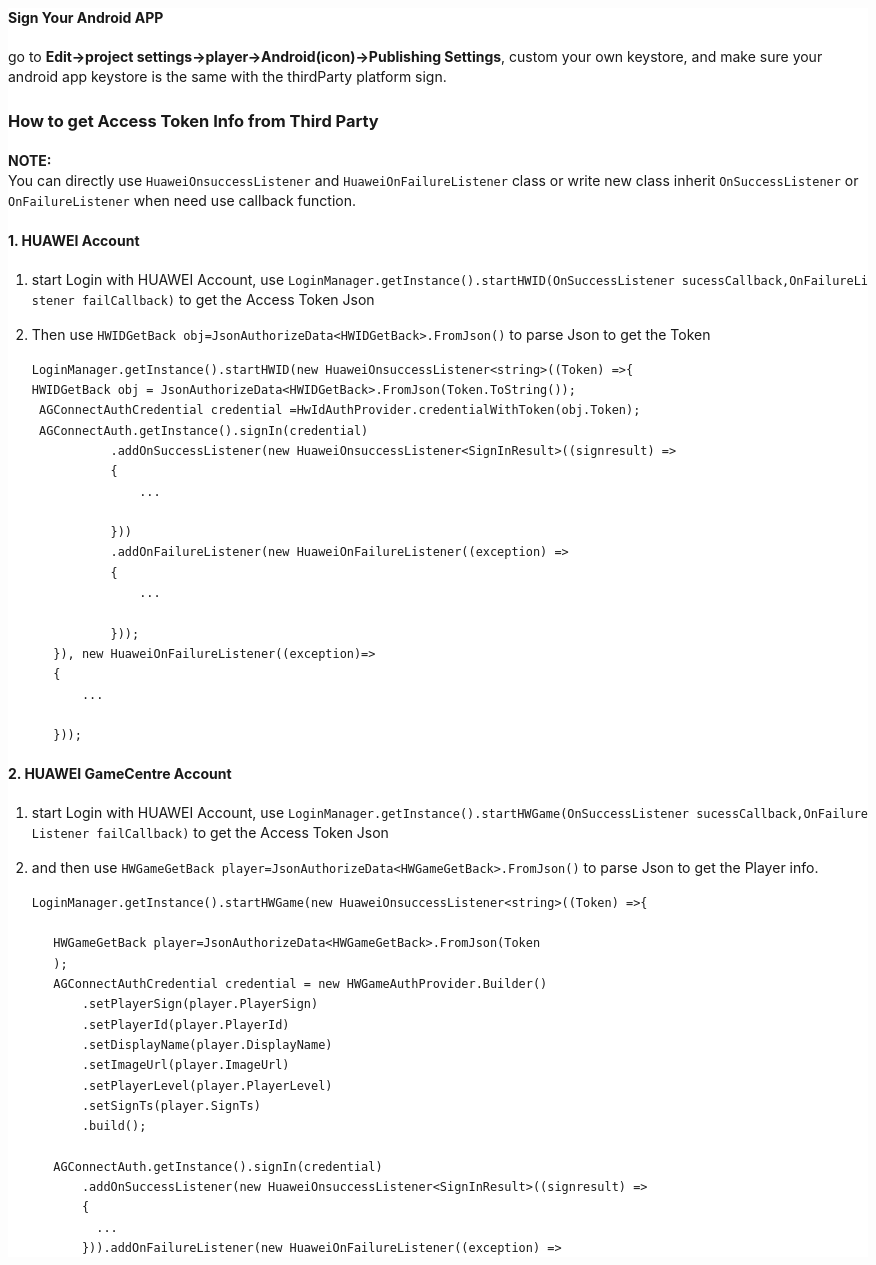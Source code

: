 
#### Sign Your Android APP
go to **Edit->project settings->player->Android(icon)->Publishing Settings**, custom your own keystore, and make sure your android app keystore is the same with the thirdParty platform sign.


### How to get Access Token Info from Third Party
**NOTE:**<br>You can directly use `HuaweiOnsuccessListener` and `HuaweiOnFailureListener` class or write new class inherit `OnSuccessListener` or `OnFailureListener` when need use callback function.

#### 1. HUAWEI Account

1. start Login with HUAWEI Account, use `LoginManager.getInstance().startHWID(OnSuccessListener sucessCallback,OnFailureListener failCallback)`  to get the Access Token Json

2. Then use `HWIDGetBack obj=JsonAuthorizeData<HWIDGetBack>.FromJson()` to parse Json to get the Token

   ```
   LoginManager.getInstance().startHWID(new HuaweiOnsuccessListener<string>((Token) =>{
   HWIDGetBack obj = JsonAuthorizeData<HWIDGetBack>.FromJson(Token.ToString());
   	AGConnectAuthCredential credential =HwIdAuthProvider.credentialWithToken(obj.Token);
   	AGConnectAuth.getInstance().signIn(credential)
              .addOnSuccessListener(new HuaweiOnsuccessListener<SignInResult>((signresult) =>
              {
                  ...
                     
              }))
              .addOnFailureListener(new HuaweiOnFailureListener((exception) =>
              {
                  ...
                     
              }));
      }), new HuaweiOnFailureListener((exception)=>
      {
          ...
   
      }));
   ```

#### 2. HUAWEI GameCentre Account

1. start Login with HUAWEI Account, use `LoginManager.getInstance().startHWGame(OnSuccessListener sucessCallback,OnFailureListener failCallback)` to get the Access Token Json

2. and then use `HWGameGetBack player=JsonAuthorizeData<HWGameGetBack>.FromJson()` to parse Json to get the Player info.

   ```
   LoginManager.getInstance().startHWGame(new HuaweiOnsuccessListener<string>((Token) =>{
   
      HWGameGetBack player=JsonAuthorizeData<HWGameGetBack>.FromJson(Token
      );
      AGConnectAuthCredential credential = new HWGameAuthProvider.Builder()
          .setPlayerSign(player.PlayerSign)
          .setPlayerId(player.PlayerId)
          .setDisplayName(player.DisplayName)
          .setImageUrl(player.ImageUrl)
          .setPlayerLevel(player.PlayerLevel)
          .setSignTs(player.SignTs)
          .build();
   
      AGConnectAuth.getInstance().signIn(credential)
          .addOnSuccessListener(new HuaweiOnsuccessListener<SignInResult>((signresult) =>
          {
            ...
          })).addOnFailureListener(new HuaweiOnFailureListener((exception) =>
   ```